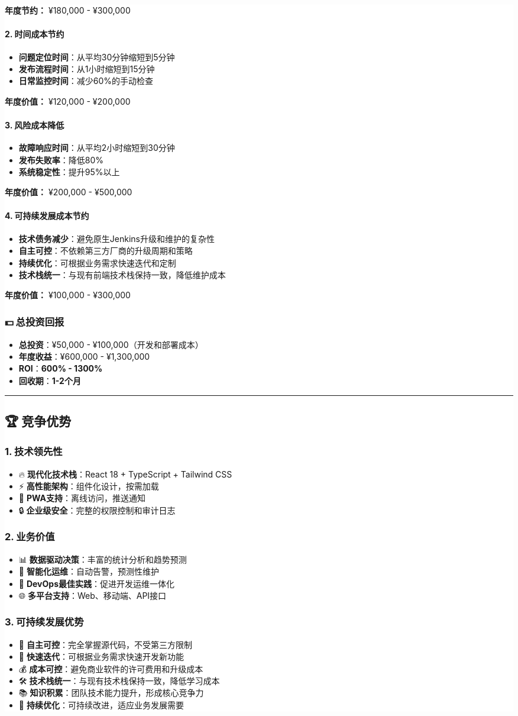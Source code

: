 **年度节约：** ¥180,000 - ¥300,000

#### 2. **时间成本节约**
- **问题定位时间**：从平均30分钟缩短到5分钟
- **发布流程时间**：从1小时缩短到15分钟
- **日常监控时间**：减少60%的手动检查

**年度价值：** ¥120,000 - ¥200,000

#### 3. **风险成本降低**
- **故障响应时间**：从平均2小时缩短到30分钟
- **发布失败率**：降低80%
- **系统稳定性**：提升95%以上

**年度价值：** ¥200,000 - ¥500,000

#### 4. **可持续发展成本节约**
- **技术债务减少**：避免原生Jenkins升级和维护的复杂性
- **自主可控**：不依赖第三方厂商的升级周期和策略
- **持续优化**：可根据业务需求快速迭代和定制
- **技术栈统一**：与现有前端技术栈保持一致，降低维护成本

**年度价值：** ¥100,000 - ¥300,000

### 💵 **总投资回报**
- **总投资**：¥50,000 - ¥100,000（开发和部署成本）
- **年度收益**：¥600,000 - ¥1,300,000
- **ROI**：**600% - 1300%**
- **回收期**：**1-2个月**

---

## 🏆 竞争优势

### 1. **技术领先性**
- 🔥 **现代化技术栈**：React 18 + TypeScript + Tailwind CSS
- ⚡ **高性能架构**：组件化设计，按需加载
- 📱 **PWA支持**：离线访问，推送通知
- 🔒 **企业级安全**：完整的权限控制和审计日志

### 2. **业务价值**
- 📊 **数据驱动决策**：丰富的统计分析和趋势预测
- 🤖 **智能化运维**：自动告警，预测性维护
- 🔄 **DevOps最佳实践**：促进开发运维一体化
- 🌐 **多平台支持**：Web、移动端、API接口

### 3. **可持续发展优势**
- 🔧 **自主可控**：完全掌握源代码，不受第三方限制
- 🚀 **快速迭代**：可根据业务需求快速开发新功能
- 💰 **成本可控**：避免商业软件的许可费用和升级成本
- 🛠️ **技术栈统一**：与现有技术栈保持一致，降低学习成本
- 📚 **知识积累**：团队技术能力提升，形成核心竞争力
- 🔄 **持续优化**：可持续改进，适应业务发展需要
